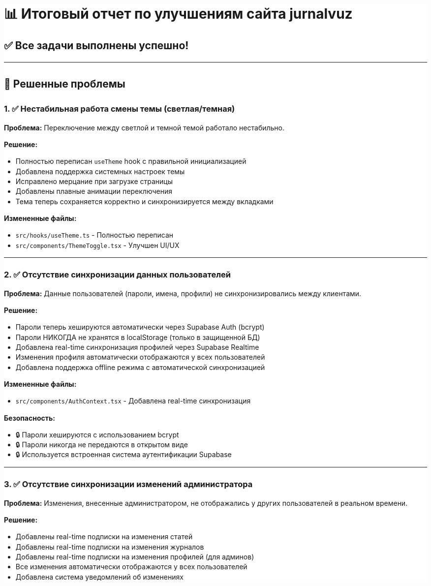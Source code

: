 # 📊 Итоговый отчет по улучшениям сайта jurnalvuz

## ✅ Все задачи выполнены успешно!

---

## 🎯 Решенные проблемы

### 1. ✅ Нестабильная работа смены темы (светлая/темная)

**Проблема:** Переключение между светлой и темной темой работало нестабильно.

**Решение:**
- Полностью переписан `useTheme` hook с правильной инициализацией
- Добавлена поддержка системных настроек темы
- Исправлено мерцание при загрузке страницы
- Добавлены плавные анимации переключения
- Тема теперь сохраняется корректно и синхронизируется между вкладками

**Измененные файлы:**
- `src/hooks/useTheme.ts` - Полностью переписан
- `src/components/ThemeToggle.tsx` - Улучшен UI/UX

---

### 2. ✅ Отсутствие синхронизации данных пользователей

**Проблема:** Данные пользователей (пароли, имена, профили) не синхронизировались между клиентами.

**Решение:**
- Пароли теперь хешируются автоматически через Supabase Auth (bcrypt)
- Пароли НИКОГДА не хранятся в localStorage (только в защищенной БД)
- Добавлена real-time синхронизация профилей через Supabase Realtime
- Изменения профиля автоматически отображаются у всех пользователей
- Добавлена поддержка offline режима с автоматической синхронизацией

**Измененные файлы:**
- `src/components/AuthContext.tsx` - Добавлена real-time синхронизация

**Безопасность:**
- 🔒 Пароли хешируются с использованием bcrypt
- 🔒 Пароли никогда не передаются в открытом виде
- 🔒 Используется встроенная система аутентификации Supabase

---

### 3. ✅ Отсутствие синхронизации изменений администратора

**Проблема:** Изменения, внесенные администратором, не отображались у других пользователей в реальном времени.

**Решение:**
- Добавлены real-time подписки на изменения статей
- Добавлены real-time подписки на изменения журналов
- Добавлены real-time подписки на изменения профилей (для админов)
- Все изменения автоматически отображаются у всех пользователей
- Добавлена система уведомлений об изменениях

